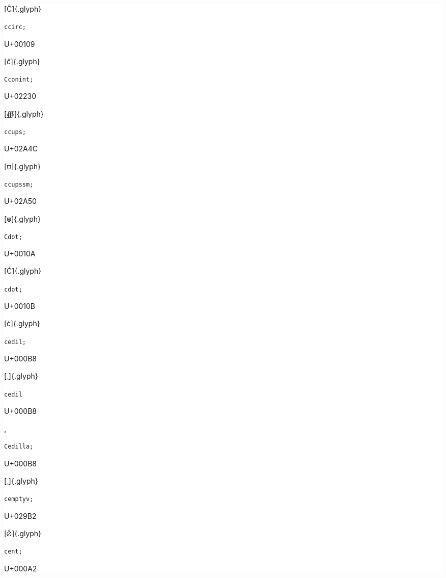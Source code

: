[Ĉ]{.glyph}

`ccirc;`

U+00109

[ĉ]{.glyph}

`Cconint;`

U+02230

[∰]{.glyph}

`ccups;`

U+02A4C

[⩌]{.glyph}

`ccupssm;`

U+02A50

[⩐]{.glyph}

`Cdot;`

U+0010A

[Ċ]{.glyph}

`cdot;`

U+0010B

[ċ]{.glyph}

`cedil;`

U+000B8

[¸]{.glyph}

`cedil`

U+000B8

¸

`Cedilla;`

U+000B8

[¸]{.glyph}

`cemptyv;`

U+029B2

[⦲]{.glyph}

`cent;`

U+000A2
